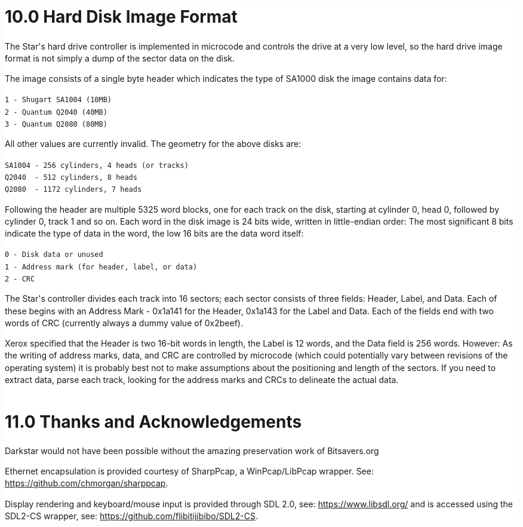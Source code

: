 
10.0 Hard Disk Image Format
===========================

The Star's hard drive controller is implemented in microcode and controls the
drive at a very low level, so the hard drive image format is not simply a dump
of the sector data on the disk.

The image consists of a single byte header which indicates the type of SA1000
disk the image contains data for:

    1 - Shugart SA1004 (10MB)
    2 - Quantum Q2040 (40MB)
    3 - Quantum Q2080 (80MB)
        
All other values are currently invalid.  The geometry for the above disks are:

    SA1004 - 256 cylinders, 4 heads (or tracks)
    Q2040  - 512 cylinders, 8 heads
    Q2080  - 1172 cylinders, 7 heads

Following the header are multiple 5325 word blocks, one for each track on the
disk, starting at cylinder 0, head 0, followed by cylinder 0, track 1 and so 
on.  Each word in the disk image is 24 bits wide, written in little-endian 
order:  The most significant 8 bits indicate the type of data in the word, the
low 16 bits are the data word itself:

    0 - Disk data or unused
    1 - Address mark (for header, label, or data)
    2 - CRC

The Star's controller divides each track into 16 sectors; each sector
consists of three fields: Header, Label, and Data.  Each of these begins with
an Address Mark - 0x1a141 for the Header, 0x1a143 for the Label and Data.
Each of the fields end with two words of CRC (currently always a dummy value of
0x2beef).

Xerox specified that the Header is two 16-bit words in length, the Label is
12 words, and the Data field is 256 words.  However: As the writing of address
marks, data, and CRC are controlled by microcode (which could potentially vary
between revisions of the operating system) it is probably best not to make 
assumptions about the positioning and length of the sectors.  If you need to 
extract data, parse each track, looking for the address marks and CRCs to 
delineate the actual data.


11.0 Thanks and Acknowledgements
================================

Darkstar would not have been possible without the amazing preservation work of 
Bitsavers.org

Ethernet encapsulation is provided courtesy of SharpPcap, a WinPcap/LibPcap wrapper.
See: https://github.com/chmorgan/sharppcap.

Display rendering and keyboard/mouse input is provided through SDL 2.0, see:
https://www.libsdl.org/ and is accessed using the SDL2-CS wrapper, see:
https://github.com/flibitijibibo/SDL2-CS.
